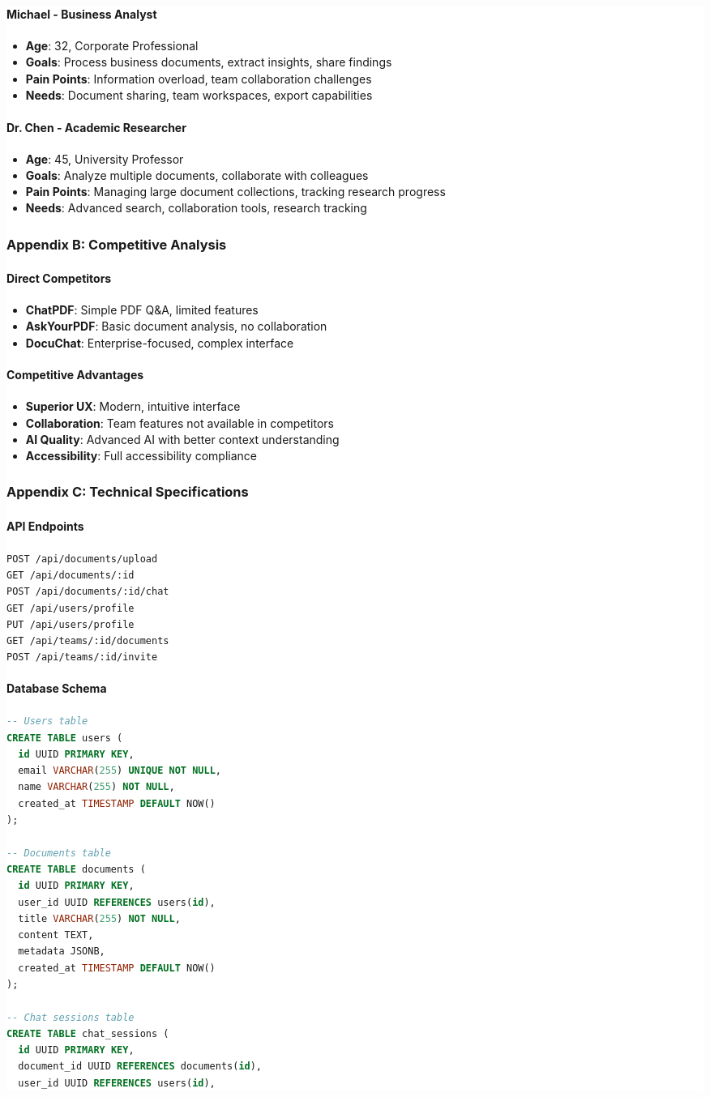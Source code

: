 #### Michael - Business Analyst
- **Age**: 32, Corporate Professional
- **Goals**: Process business documents, extract insights, share findings
- **Pain Points**: Information overload, team collaboration challenges
- **Needs**: Document sharing, team workspaces, export capabilities

#### Dr. Chen - Academic Researcher
- **Age**: 45, University Professor
- **Goals**: Analyze multiple documents, collaborate with colleagues
- **Pain Points**: Managing large document collections, tracking research progress
- **Needs**: Advanced search, collaboration tools, research tracking

### Appendix B: Competitive Analysis

#### Direct Competitors
- **ChatPDF**: Simple PDF Q&A, limited features
- **AskYourPDF**: Basic document analysis, no collaboration
- **DocuChat**: Enterprise-focused, complex interface

#### Competitive Advantages
- **Superior UX**: Modern, intuitive interface
- **Collaboration**: Team features not available in competitors
- **AI Quality**: Advanced AI with better context understanding
- **Accessibility**: Full accessibility compliance

### Appendix C: Technical Specifications

#### API Endpoints
```
POST /api/documents/upload
GET /api/documents/:id
POST /api/documents/:id/chat
GET /api/users/profile
PUT /api/users/profile
GET /api/teams/:id/documents
POST /api/teams/:id/invite
```

#### Database Schema
```sql
-- Users table
CREATE TABLE users (
  id UUID PRIMARY KEY,
  email VARCHAR(255) UNIQUE NOT NULL,
  name VARCHAR(255) NOT NULL,
  created_at TIMESTAMP DEFAULT NOW()
);

-- Documents table
CREATE TABLE documents (
  id UUID PRIMARY KEY,
  user_id UUID REFERENCES users(id),
  title VARCHAR(255) NOT NULL,
  content TEXT,
  metadata JSONB,
  created_at TIMESTAMP DEFAULT NOW()
);

-- Chat sessions table
CREATE TABLE chat_sessions (
  id UUID PRIMARY KEY,
  document_id UUID REFERENCES documents(id),
  user_id UUID REFERENCES users(id),
```